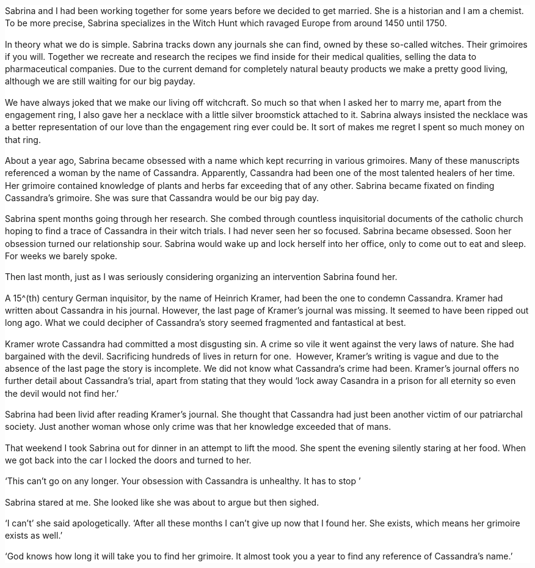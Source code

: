 Sabrina and I had been working together for some years before we decided to get married. She is a historian and I am a chemist. To be more precise, Sabrina specializes in the Witch Hunt which ravaged Europe from around 1450 until 1750.

In theory what we do is simple. Sabrina tracks down any journals she can find, owned by these so-called witches. Their grimoires if you will. Together we recreate and research the recipes we find inside for their medical qualities, selling the data to pharmaceutical companies. Due to the current demand for completely natural beauty products we make a pretty good living, although we are still waiting for our big payday.

We have always joked that we make our living off witchcraft. So much so that when I asked her to marry me, apart from the engagement ring, I also gave her a necklace with a little silver broomstick attached to it. Sabrina always insisted the necklace was a better representation of our love than the engagement ring ever could be. It sort of makes me regret I spent so much money on that ring.

About a year ago, Sabrina became obsessed with a name which kept recurring in various grimoires. Many of these manuscripts referenced a woman by the name of Cassandra. Apparently, Cassandra had been one of the most talented healers of her time. Her grimoire contained knowledge of plants and herbs far exceeding that of any other. Sabrina became fixated on finding Cassandra’s grimoire. She was sure that Cassandra would be our big pay day.

Sabrina spent months going through her research. She combed through countless inquisitorial documents of the catholic church hoping to find a trace of Cassandra in their witch trials. I had never seen her so focused. Sabrina became obsessed. Soon her obsession turned our relationship sour. Sabrina would wake up and lock herself into her office, only to come out to eat and sleep. For weeks we barely spoke.

Then last month, just as I was seriously considering organizing an intervention Sabrina found her.

A 15^(th) century German inquisitor, by the name of Heinrich Kramer, had been the one to condemn Cassandra. Kramer had written about Cassandra in his journal. However, the last page of Kramer’s journal was missing. It seemed to have been ripped out long ago. What we could decipher of Cassandra’s story seemed fragmented and fantastical at best.

Kramer wrote Cassandra had committed a most disgusting sin. A crime so vile it went against the very laws of nature. She had bargained with the devil. Sacrificing hundreds of lives in return for one.  However, Kramer’s writing is vague and due to the absence of the last page the story is incomplete. We did not know what Cassandra’s crime had been. Kramer’s journal offers no further detail about Cassandra’s trial, apart from stating that they would ‘lock away Casandra in a prison for all eternity so even the devil would not find her.’

Sabrina had been livid after reading Kramer’s journal. She thought that Cassandra had just been another victim of our patriarchal society. Just another woman whose only crime was that her knowledge exceeded that of mans.

That weekend I took Sabrina out for dinner in an attempt to lift the mood. She spent the evening silently staring at her food. When we got back into the car I locked the doors and turned to her.

‘This can’t go on any longer. Your obsession with Cassandra is unhealthy. It has to stop ’

Sabrina stared at me. She looked like she was about to argue but then sighed.

‘I can’t’ she said apologetically. ‘After all these months I can’t give up now that I found her. She exists, which means her grimoire exists as well.’

‘God knows how long it will take you to find her grimoire. It almost took you a year to find any reference of Cassandra’s name.’
